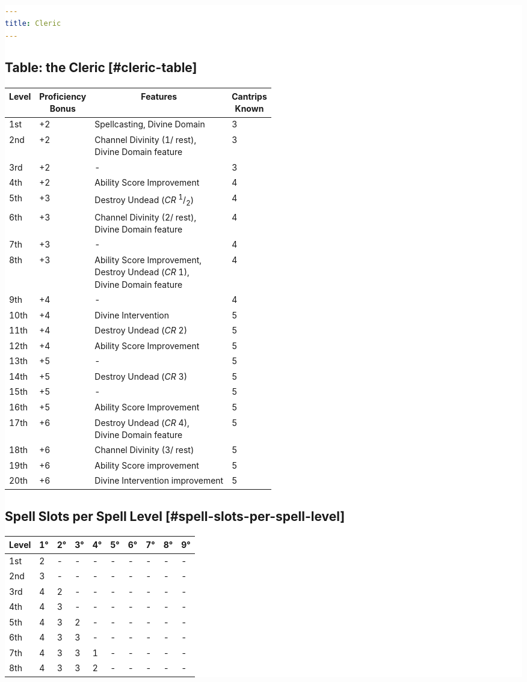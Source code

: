 ```yaml
---
title: Cleric
---
```


## Table: the Cleric [#cleric-table]

| Level | Proficiency <br/> Bonus | Features                                                                              | Cantrips <br/> Known |
| ----- | ----------------------- | ------------------------------------------------------------------------------------- | -------------------- |
| 1st   | +2                      | Spellcasting, Divine Domain                                                           | 3                    |
| 2nd   | +2                      | Channel Divinity ($1/$ rest), <br/> Divine Domain feature                             | 3                    |
| 3rd   | +2                      | -                                                                                     | 3                    |
| 4th   | +2                      | Ability Score Improvement                                                             | 4                    |
| 5th   | +3                      | Destroy Undead ($CR$ $^1/_2$)                                                         | 4                    |
| 6th   | +3                      | Channel Divinity ($2/$ rest), <br/> Divine Domain feature                             | 4                    |
| 7th   | +3                      | -                                                                                     | 4                    |
| 8th   | +3                      | Ability Score Improvement, <br/> Destroy Undead ($CR~1$), <br/> Divine Domain feature | 4                    |
| 9th   | +4                      | -                                                                                     | 4                    |
| 10th  | +4                      | Divine Intervention                                                                   | 5                    |
| 11th  | +4                      | Destroy Undead ($CR~2$)                                                               | 5                    |
| 12th  | +4                      | Ability Score Improvement                                                             | 5                    |
| 13th  | +5                      | -                                                                                     | 5                    |
| 14th  | +5                      | Destroy Undead ($CR~3$)                                                               | 5                    |
| 15th  | +5                      | -                                                                                     | 5                    |
| 16th  | +5                      | Ability Score Improvement                                                             | 5                    |
| 17th  | +6                      | Destroy Undead ($CR~4$), <br/> Divine Domain feature                                  | 5                    |
| 18th  | +6                      | Channel Divinity ($3/$ rest)                                                          | 5                    |
| 19th  | +6                      | Ability Score improvement                                                             | 5                    |
| 20th  | +6                      | Divine Intervention improvement                                                       | 5                    |

## Spell Slots per Spell Level [#spell-slots-per-spell-level]

| Level | 1°  | 2°  | 3°  | 4°  | 5°  | 6°  | 7°  | 8°  | 9°  |
| ----- | --- | --- | --- | --- | --- | --- | --- | --- | --- |
| 1st   | 2   | -   | -   | -   | -   | -   | -   | -   | -   |
| 2nd   | 3   | -   | -   | -   | -   | -   | -   | -   | -   |
| 3rd   | 4   | 2   | -   | -   | -   | -   | -   | -   | -   |
| 4th   | 4   | 3   | -   | -   | -   | -   | -   | -   | -   |
| 5th   | 4   | 3   | 2   | -   | -   | -   | -   | -   | -   |
| 6th   | 4   | 3   | 3   | -   | -   | -   | -   | -   | -   |
| 7th   | 4   | 3   | 3   | 1   | -   | -   | -   | -   | -   |
| 8th   | 4   | 3   | 3   | 2   | -   | -   | -   | -   | -   |
